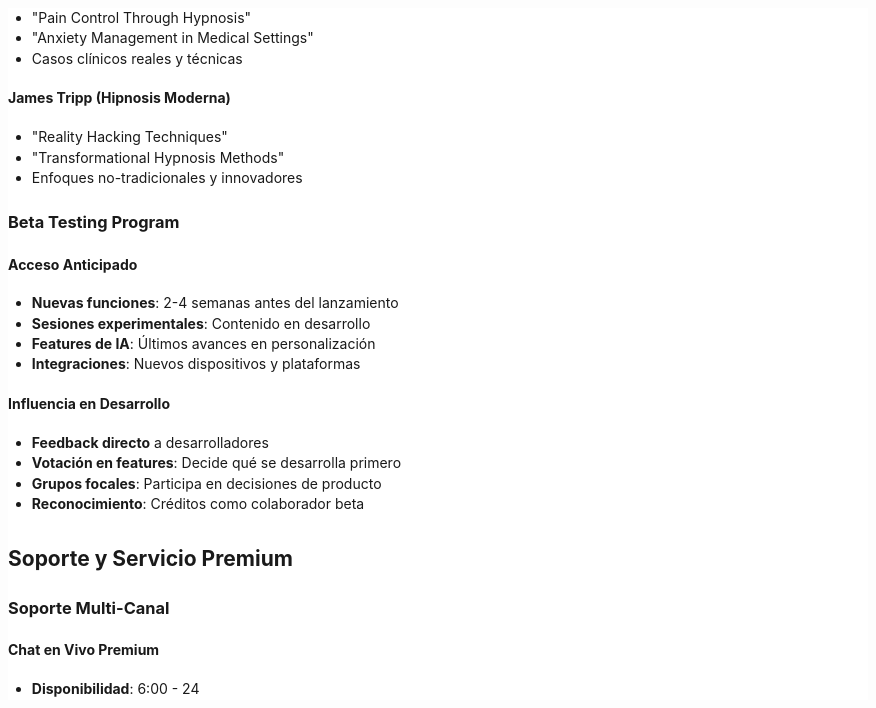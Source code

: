 - "Pain Control Through Hypnosis"
- "Anxiety Management in Medical Settings"
- Casos clínicos reales y técnicas

#### James Tripp (Hipnosis Moderna)

- "Reality Hacking Techniques"
- "Transformational Hypnosis Methods"
- Enfoques no-tradicionales y innovadores

### Beta Testing Program

#### Acceso Anticipado

- **Nuevas funciones**: 2-4 semanas antes del lanzamiento
- **Sesiones experimentales**: Contenido en desarrollo
- **Features de IA**: Últimos avances en personalización
- **Integraciones**: Nuevos dispositivos y plataformas

#### Influencia en Desarrollo

- **Feedback directo** a desarrolladores
- **Votación en features**: Decide qué se desarrolla primero
- **Grupos focales**: Participa en decisiones de producto
- **Reconocimiento**: Créditos como colaborador beta

## Soporte y Servicio Premium

### Soporte Multi-Canal

#### Chat en Vivo Premium

- **Disponibilidad**: 6:00 - 24
